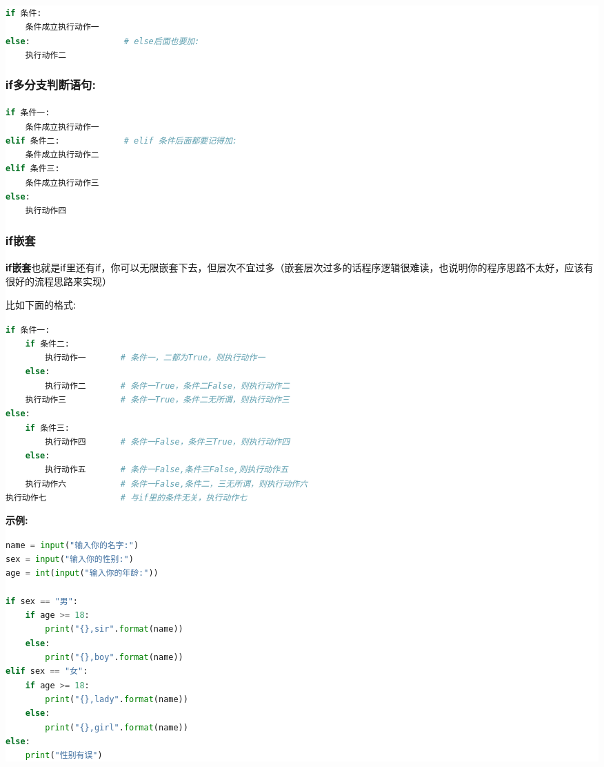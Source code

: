 ```python
if 条件:
	条件成立执行动作一			
else:					# else后面也要加:
	执行动作二
```

### if多分支判断语句:

```python
if 条件一:
	条件成立执行动作一
elif 条件二:			  # elif 条件后面都要记得加:
	条件成立执行动作二
elif 条件三:
	条件成立执行动作三
else:
	执行动作四
```
### if嵌套

**if嵌套**也就是if里还有if，你可以无限嵌套下去，但层次不宜过多（嵌套层次过多的话程序逻辑很难读，也说明你的程序思路不太好，应该有很好的流程思路来实现）

比如下面的格式:

```python
if 条件一:
    if 条件二:
		执行动作一		# 条件一，二都为True，则执行动作一
    else:
        执行动作二		# 条件一True，条件二False，则执行动作二
    执行动作三			# 条件一True，条件二无所谓，则执行动作三
else:
    if 条件三:
        执行动作四		# 条件一False，条件三True，则执行动作四
    else:
        执行动作五		# 条件一False,条件三False,则执行动作五
	执行动作六			# 条件一False,条件二，三无所谓，则执行动作六
执行动作七				# 与if里的条件无关，执行动作七
```

**示例:**

```python
name = input("输入你的名字:")
sex = input("输入你的性别:")
age = int(input("输入你的年龄:"))

if sex == "男":
    if age >= 18:
        print("{},sir".format(name))
    else:
        print("{},boy".format(name))
elif sex == "女":
    if age >= 18:
        print("{},lady".format(name))
    else:
        print("{},girl".format(name))
else:
    print("性别有误")
```
